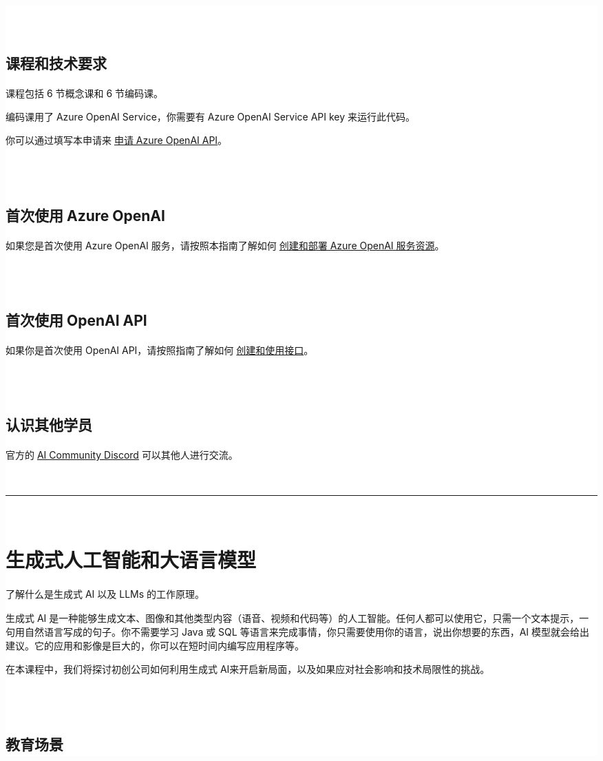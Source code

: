 <br/>
<br/>

## 课程和技术要求

课程包括 6 节概念课和 6 节编码课。

编码课用了 Azure OpenAI Service，你需要有 Azure OpenAI Service API key 来运行此代码。

你可以通过填写本申请来 [申请 Azure OpenAI API](https://azure.microsoft.com/zh-cn/products/ai-services/openai-service/)。

<br/>
<br/>

## 首次使用 Azure OpenAI

如果您是首次使用 Azure OpenAI 服务，请按照本指南了解如何 [创建和部署 Azure OpenAI 服务资源](https://learn.microsoft.com/zh-cn/azure/ai-services/openai/how-to/create-resource)。

<br/>
<br/>

## 首次使用 OpenAI API

如果你是首次使用 OpenAI API，请按照指南了解如何 [创建和使用接口](https://platform.openai.com/docs/quickstart)。

<br/>
<br/>

## 认识其他学员

官方的 [AI Community Discord](https://discord.com/invite/ByRwuEEgH4) 可以其他人进行交流。

<br/>

---

<br/>

# 生成式人工智能和大语言模型

了解什么是生成式 AI 以及 LLMs 的工作原理。

生成式 AI 是一种能够生成文本、图像和其他类型内容（语音、视频和代码等）的人工智能。任何人都可以使用它，只需一个文本提示，一句用自然语言写成的句子。你不需要学习 Java 或 SQL 等语言来完成事情，你只需要使用你的语言，说出你想要的东西，AI 模型就会给出建议。它的应用和影像是巨大的，你可以在短时间内编写应用程序等。

在本课程中，我们将探讨初创公司如何利用生成式 AI来开启新局面，以及如果应对社会影响和技术局限性的挑战。

<br/>
<br/>

## 教育场景
